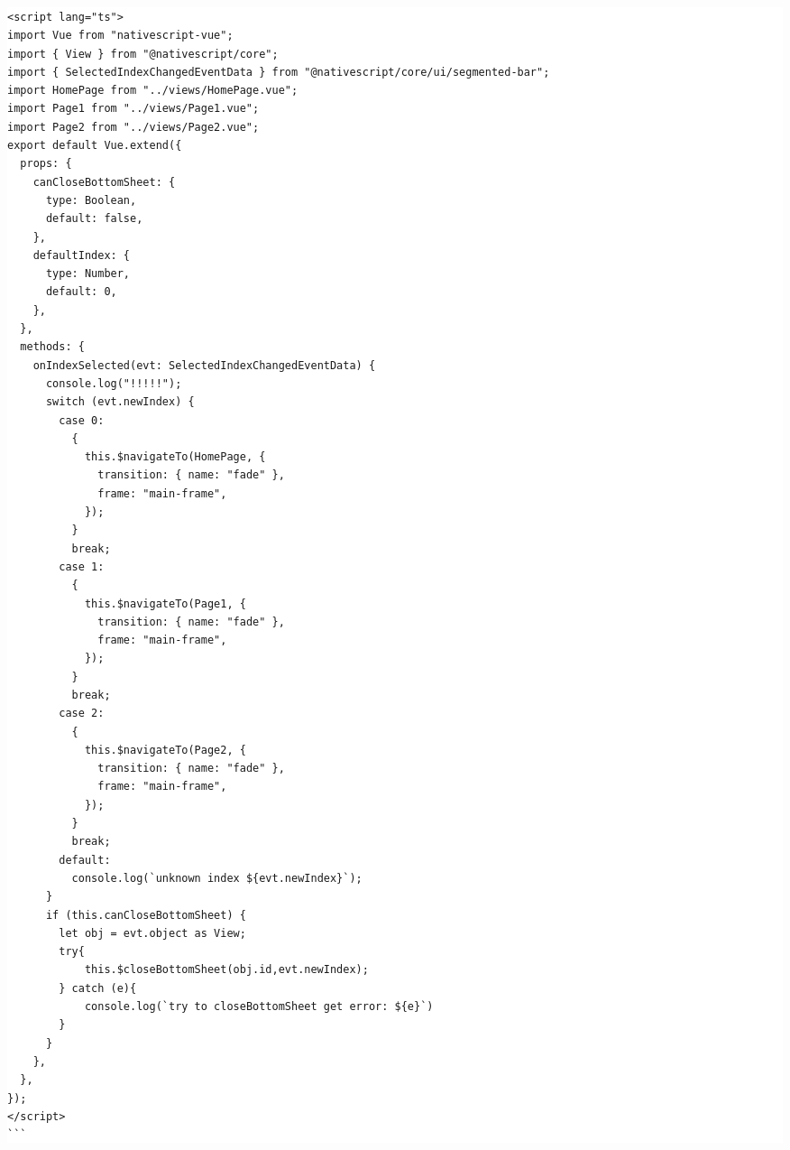     <script lang="ts">
    import Vue from "nativescript-vue";
    import { View } from "@nativescript/core";
    import { SelectedIndexChangedEventData } from "@nativescript/core/ui/segmented-bar";
    import HomePage from "../views/HomePage.vue";
    import Page1 from "../views/Page1.vue";
    import Page2 from "../views/Page2.vue";
    export default Vue.extend({
      props: {
        canCloseBottomSheet: {
          type: Boolean,
          default: false,
        },
        defaultIndex: {
          type: Number,
          default: 0,
        },
      },
      methods: {
        onIndexSelected(evt: SelectedIndexChangedEventData) {
          console.log("!!!!!");
          switch (evt.newIndex) {
            case 0:
              {
                this.$navigateTo(HomePage, {
                  transition: { name: "fade" },
                  frame: "main-frame",
                });
              }
              break;
            case 1:
              {
                this.$navigateTo(Page1, {
                  transition: { name: "fade" },
                  frame: "main-frame",
                });
              }
              break;
            case 2:
              {
                this.$navigateTo(Page2, {
                  transition: { name: "fade" },
                  frame: "main-frame",
                });
              }
              break;
            default:
              console.log(`unknown index ${evt.newIndex}`);
          }
          if (this.canCloseBottomSheet) {
            let obj = evt.object as View;
            try{
                this.$closeBottomSheet(obj.id,evt.newIndex);
            } catch (e){
                console.log(`try to closeBottomSheet get error: ${e}`)
            }
          }
        },
      },
    });
    </script>
    ```
